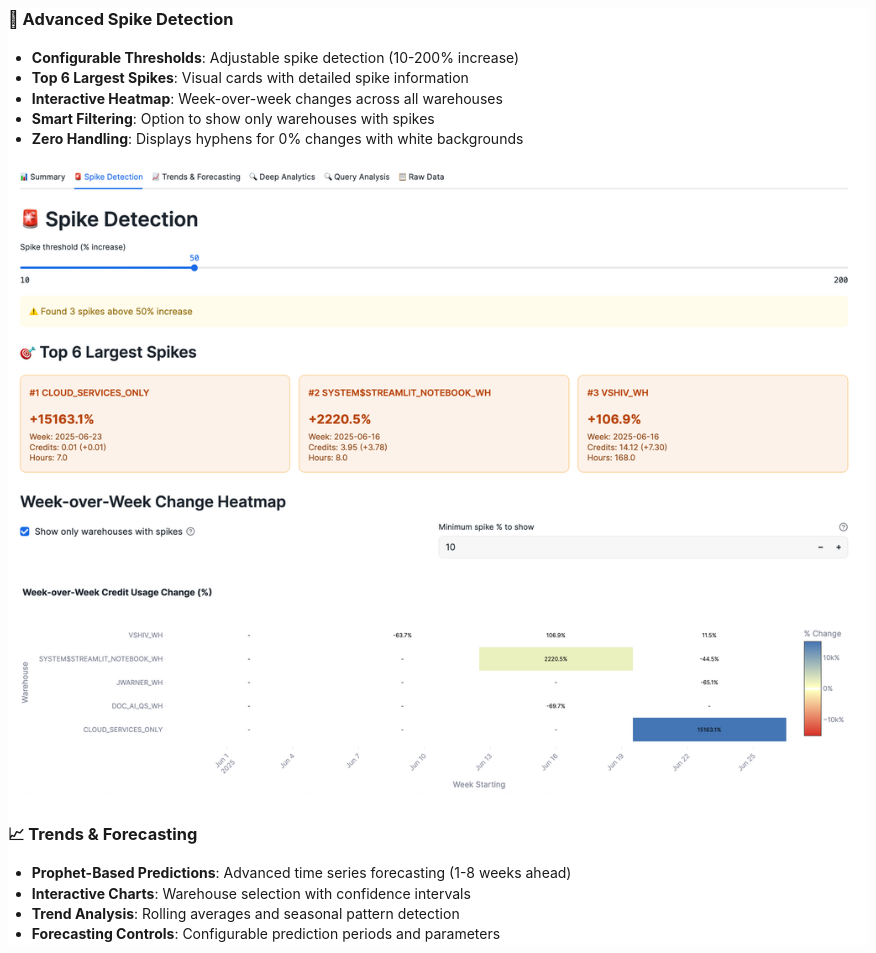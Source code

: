 ### 🚨 Advanced Spike Detection
- **Configurable Thresholds**: Adjustable spike detection (10-200% increase)
- **Top 6 Largest Spikes**: Visual cards with detailed spike information
- **Interactive Heatmap**: Week-over-week changes across all warehouses
- **Smart Filtering**: Option to show only warehouses with spikes
- **Zero Handling**: Displays hyphens for 0% changes with white backgrounds

![Spike Detection](screenshots/spike_detection.png)

### 📈 Trends & Forecasting
- **Prophet-Based Predictions**: Advanced time series forecasting (1-8 weeks ahead)
- **Interactive Charts**: Warehouse selection with confidence intervals
- **Trend Analysis**: Rolling averages and seasonal pattern detection
- **Forecasting Controls**: Configurable prediction periods and parameters
